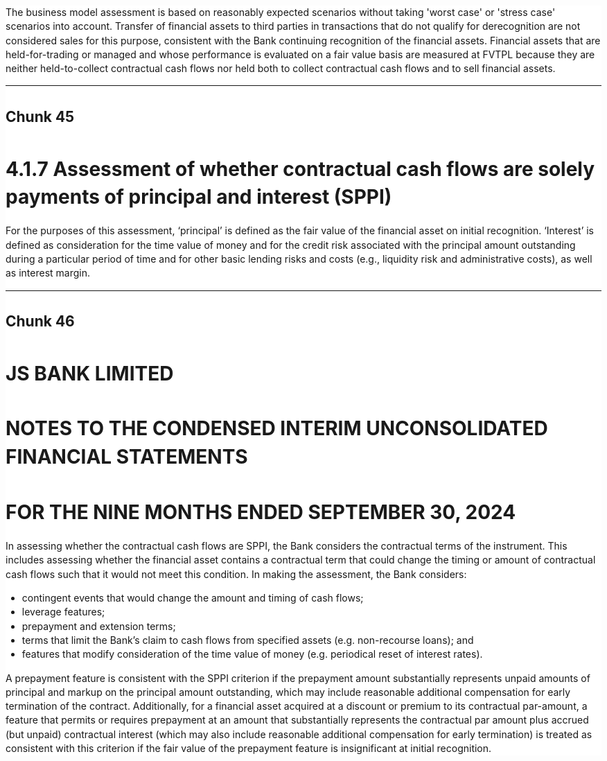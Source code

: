 The business model assessment is based on reasonably expected scenarios without taking 'worst case' or 'stress case' scenarios into account. Transfer of financial assets to third parties in transactions that do not qualify for derecognition are not considered sales for this purpose, consistent with the Bank continuing recognition of the financial assets. Financial assets that are held-for-trading or managed and whose performance is evaluated on a fair value basis are measured at FVTPL because they are neither held-to-collect contractual cash flows nor held both to collect contractual cash flows and to sell financial assets.

---

## Chunk 45

# 4.1.7 Assessment of whether contractual cash flows are solely payments of principal and interest (SPPI)

For the purposes of this assessment, ‘principal’ is defined as the fair value of the financial asset on initial recognition. ‘Interest’ is defined as consideration for the time value of money and for the credit risk associated with the principal amount outstanding during a particular period of time and for other basic lending risks and costs (e.g., liquidity risk and administrative costs), as well as interest margin.

---

## Chunk 46

# JS BANK LIMITED

# NOTES TO THE CONDENSED INTERIM UNCONSOLIDATED FINANCIAL STATEMENTS

# FOR THE NINE MONTHS ENDED SEPTEMBER 30, 2024

In assessing whether the contractual cash flows are SPPI, the Bank considers the contractual terms of the instrument. This includes assessing whether the financial asset contains a contractual term that could change the timing or amount of contractual cash flows such that it would not meet this condition. In making the assessment, the Bank considers:

- contingent events that would change the amount and timing of cash flows;
- leverage features;
- prepayment and extension terms;
- terms that limit the Bank’s claim to cash flows from specified assets (e.g. non-recourse loans); and
- features that modify consideration of the time value of money (e.g. periodical reset of interest rates).

A prepayment feature is consistent with the SPPI criterion if the prepayment amount substantially represents unpaid amounts of principal and markup on the principal amount outstanding, which may include reasonable additional compensation for early termination of the contract. Additionally, for a financial asset acquired at a discount or premium to its contractual par-amount, a feature that permits or requires prepayment at an amount that substantially represents the contractual par amount plus accrued (but unpaid) contractual interest (which may also include reasonable additional compensation for early termination) is treated as consistent with this criterion if the fair value of the prepayment feature is insignificant at initial recognition.
